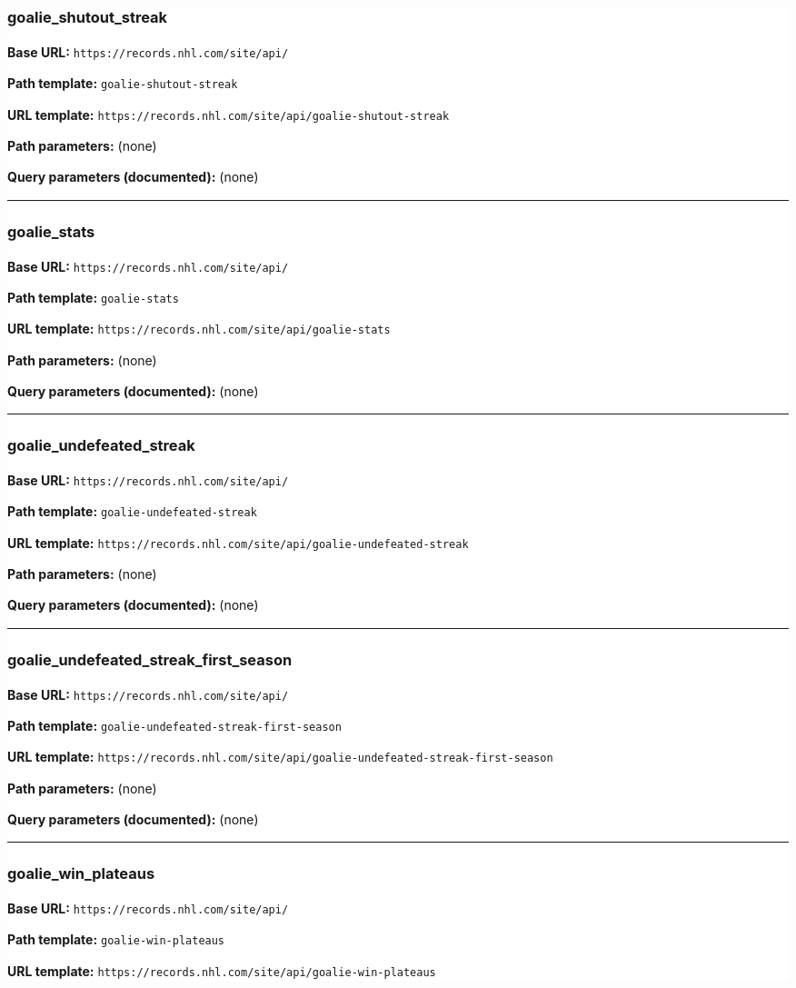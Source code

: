 
### goalie_shutout_streak
**Base URL:** `https://records.nhl.com/site/api/`

**Path template:** `goalie-shutout-streak`

**URL template:** `https://records.nhl.com/site/api/goalie-shutout-streak`

**Path parameters:** (none)

**Query parameters (documented):** (none)

---

### goalie_stats
**Base URL:** `https://records.nhl.com/site/api/`

**Path template:** `goalie-stats`

**URL template:** `https://records.nhl.com/site/api/goalie-stats`

**Path parameters:** (none)

**Query parameters (documented):** (none)

---

### goalie_undefeated_streak
**Base URL:** `https://records.nhl.com/site/api/`

**Path template:** `goalie-undefeated-streak`

**URL template:** `https://records.nhl.com/site/api/goalie-undefeated-streak`

**Path parameters:** (none)

**Query parameters (documented):** (none)

---

### goalie_undefeated_streak_first_season
**Base URL:** `https://records.nhl.com/site/api/`

**Path template:** `goalie-undefeated-streak-first-season`

**URL template:** `https://records.nhl.com/site/api/goalie-undefeated-streak-first-season`

**Path parameters:** (none)

**Query parameters (documented):** (none)

---

### goalie_win_plateaus
**Base URL:** `https://records.nhl.com/site/api/`

**Path template:** `goalie-win-plateaus`

**URL template:** `https://records.nhl.com/site/api/goalie-win-plateaus`
